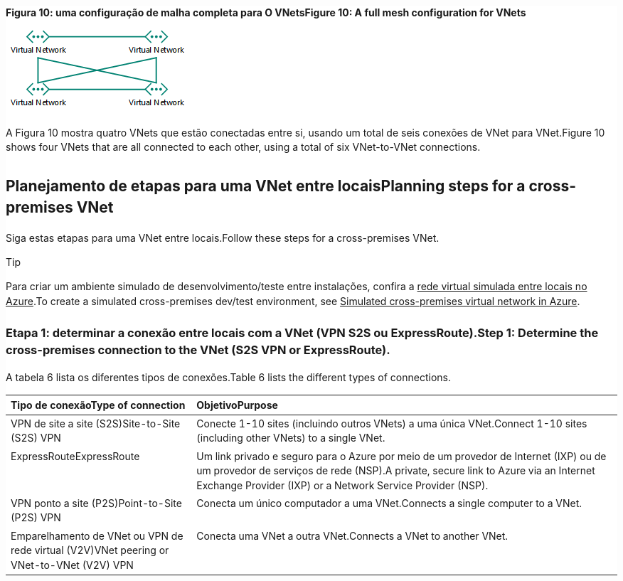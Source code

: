 <span data-ttu-id="667c0-271">**Figura 10: uma configuração de malha completa para O VNets**</span><span class="sxs-lookup"><span data-stu-id="667c0-271">**Figure 10: A full mesh configuration for VNets**</span></span>

![Figura 10: uma configuração de malha para redes virtuais do Azure](media/9dda0738-10db-4a63-95b3-79851a399b71.png)
  
<span data-ttu-id="667c0-273">A Figura 10 mostra quatro VNets que estão conectadas entre si, usando um total de seis conexões de VNet para VNet.</span><span class="sxs-lookup"><span data-stu-id="667c0-273">Figure 10 shows four VNets that are all connected to each other, using a total of six VNet-to-VNet connections.</span></span>
  
## <a name="planning-steps-for-a-cross-premises-vnet"></a><span data-ttu-id="667c0-274">Planejamento de etapas para uma VNet entre locais</span><span class="sxs-lookup"><span data-stu-id="667c0-274">Planning steps for a cross-premises VNet</span></span>
<span data-ttu-id="667c0-275"><a name="cross_prem"> </a></span><span class="sxs-lookup"><span data-stu-id="667c0-275"></span></span>

<span data-ttu-id="667c0-276">Siga estas etapas para uma VNet entre locais.</span><span class="sxs-lookup"><span data-stu-id="667c0-276">Follow these steps for a cross-premises VNet.</span></span>
  
> [!TIP]
> <span data-ttu-id="667c0-277">Para criar um ambiente simulado de desenvolvimento/teste entre instalações, confira a [rede virtual simulada entre locais no Azure](simulated-cross-premises-virtual-network-in-azure.md).</span><span class="sxs-lookup"><span data-stu-id="667c0-277">To create a simulated cross-premises dev/test environment, see [Simulated cross-premises virtual network in Azure](simulated-cross-premises-virtual-network-in-azure.md).</span></span> 
  
### <a name="step-1-determine-the-cross-premises-connection-to-the-vnet-s2s-vpn-or-expressroute"></a><span data-ttu-id="667c0-278">Etapa 1: determinar a conexão entre locais com a VNet (VPN S2S ou ExpressRoute).</span><span class="sxs-lookup"><span data-stu-id="667c0-278">Step 1: Determine the cross-premises connection to the VNet (S2S VPN or ExpressRoute).</span></span>

<span data-ttu-id="667c0-279">A tabela 6 lista os diferentes tipos de conexões.</span><span class="sxs-lookup"><span data-stu-id="667c0-279">Table 6 lists the different types of connections.</span></span>
  
|<span data-ttu-id="667c0-280">**Tipo de conexão**</span><span class="sxs-lookup"><span data-stu-id="667c0-280">**Type of connection**</span></span>|<span data-ttu-id="667c0-281">**Objetivo**</span><span class="sxs-lookup"><span data-stu-id="667c0-281">**Purpose**</span></span>|
|:-----|:-----|
|<span data-ttu-id="667c0-282">VPN de site a site (S2S)</span><span class="sxs-lookup"><span data-stu-id="667c0-282">Site-to-Site (S2S) VPN</span></span>  <br/> |<span data-ttu-id="667c0-283">Conecte 1-10 sites (incluindo outros VNets) a uma única VNet.</span><span class="sxs-lookup"><span data-stu-id="667c0-283">Connect 1-10 sites (including other VNets) to a single VNet.</span></span>  <br/> |
|<span data-ttu-id="667c0-284">ExpressRoute</span><span class="sxs-lookup"><span data-stu-id="667c0-284">ExpressRoute</span></span>  <br/> |<span data-ttu-id="667c0-285">Um link privado e seguro para o Azure por meio de um provedor de Internet (IXP) ou de um provedor de serviços de rede (NSP).</span><span class="sxs-lookup"><span data-stu-id="667c0-285">A private, secure link to Azure via an Internet Exchange Provider (IXP) or a Network Service Provider (NSP).</span></span>  <br/> |
|<span data-ttu-id="667c0-286">VPN ponto a site (P2S)</span><span class="sxs-lookup"><span data-stu-id="667c0-286">Point-to-Site (P2S) VPN</span></span>  <br/> |<span data-ttu-id="667c0-287">Conecta um único computador a uma VNet.</span><span class="sxs-lookup"><span data-stu-id="667c0-287">Connects a single computer to a VNet.</span></span>  <br/> |
|<span data-ttu-id="667c0-288">Emparelhamento de VNet ou VPN de rede virtual (V2V)</span><span class="sxs-lookup"><span data-stu-id="667c0-288">VNet peering or VNet-to-VNet (V2V) VPN</span></span>  <br/> |<span data-ttu-id="667c0-289">Conecta uma VNet a outra VNet.</span><span class="sxs-lookup"><span data-stu-id="667c0-289">Connects a VNet to another VNet.</span></span>  <br/> |
   